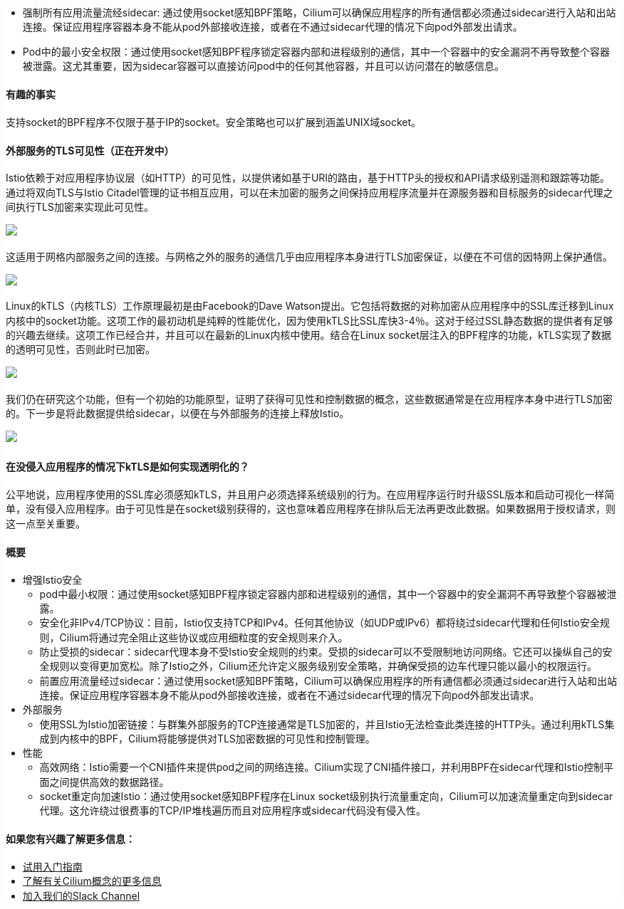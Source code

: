 - 强制所有应用流量流经sidecar: 通过使用socket感知BPF策略，Cilium可以确保应用程序的所有通信都必须通过sidecar进行入站和出站连接。保证应用程序容器本身不能从pod外部接收连接，或者在不通过sidecar代理的情况下向pod外部发出请求。

- Pod中的最小安全权限：通过使用socket感知BPF程序锁定容器内部和进程级别的通信，其中一个容器中的安全漏洞不再导致整个容器被泄露。这尤其重要，因为sidecar容器可以直接访问pod中的任何其他容器，并且可以访问潜在的敏感信息。

#### 有趣的事实

支持socket的BPF程序不仅限于基于IP的socket。安全策略也可以扩展到涵盖UNIX域socket。

#### 外部服务的TLS可见性（正在开发中）

Istio依赖于对应用程序协议层（如HTTP）的可见性，以提供诸如基于URI的路由，基于HTTP头的授权和API请求级别遥测和跟踪等功能。通过将双向TLS与Istio Citadel管理的证书相互应用，可以在未加密的服务之间保持应用程序流量并在源服务器和目标服务的sidecar代理之间执行TLS加密来实现此可见性。

![](https://ws2.sinaimg.cn/large/0069RVTdly1fu854xy8csj312w0f2jsu.jpg)

这适用于网格内部服务之间的连接。与网格之外的服务的通信几乎由应用程序本身进行TLS加密保证，以便在不可信的因特网上保护通信。

![](https://ws1.sinaimg.cn/large/0069RVTdly1fu8555b0z3j312w0e8t9y.jpg)

Linux的kTLS（内核TLS）工作原理最初是由Facebook的Dave Watson提出。它包括将数据的对称加密从应用程序中的SSL库迁移到Linux内核中的socket功能。这项工作的最初动机是纯粹的性能优化，因为使用kTLS比SSL库快3-4％。这对于经过SSL静态数据的提供者有足够的兴趣去继续。这项工作已经合并，并且可以在最新的Linux内核中使用。结合在Linux socket层注入的BPF程序的功能，kTLS实现了数据的透明可见性，否则此时已加密。

![](https://ws2.sinaimg.cn/large/0069RVTdly1fu855axcscj312w0gdgn4.jpg)

我们仍在研究这个功能，但有一个初始的功能原型，证明了获得可见性和控制数据的概念，这些数据通常是在应用程序本身中进行TLS加密的。下一步是将此数据提供给sidecar，以便在与外部服务的连接上释放Istio。

![](https://ws3.sinaimg.cn/large/0069RVTdly1fu855mb70uj312w0lm77l.jpg)

#### 在没侵入应用程序的情况下kTLS是如何实现透明化的？

公平地说，应用程序使用的SSL库必须感知kTLS，并且用户必须选择系统级别的行为。在应用程序运行时升级SSL版本和启动可视化一样简单，没有侵入应用程序。由于可见性是在socket级别获得的，这也意味着应用程序在排队后无法再更改此数据。如果数据用于授权请求，则这一点至关重要。

#### 概要

- 增强Istio安全
    - pod中最小权限：通过使用socket感知BPF程序锁定容器内部和进程级别的通信，其中一个容器中的安全漏洞不再导致整个容器被泄露。
    - 安全化非IPv4/TCP协议：目前，Istio仅支持TCP和IPv4。任何其他协议（如UDP或IPv6）都将绕过sidecar代理和任何Istio安全规则，Cilium将通过完全阻止这些协议或应用细粒度的安全规则来介入。
    - 防止受损的sidecar：sidecar代理本身不受Istio安全规则的约束。受损的sidecar可以不受限制地访问网络。它还可以操纵自己的安全规则以变得更加宽松。除了Istio之外，Cilium还允许定义服务级别安全策略，并确保受损的边车代理只能以最小的权限运行。
    - 前置应用流量经过sidecar：通过使用socket感知BPF策略，Cilium可以确保应用程序的所有通信都必须通过sidecar进行入站和出站连接。保证应用程序容器本身不能从pod外部接收连接，或者在不通过sidecar代理的情况下向pod外部发出请求。
- 外部服务
    - 使用SSL为Istio加密链接：与群集外部服务的TCP连接通常是TLS加密的，并且Istio无法检查此类连接的HTTP头。通过利用kTLS集成到内核中的BPF，Cilium将能够提供对TLS加密数据的可见性和控制管理。
- 性能
    - 高效网络：Istio需要一个CNI插件来提供pod之间的网络连接。Cilium实现了CNI插件接口，并利用BPF在sidecar代理和Istio控制平面之间提供高效的数据路径。
    - socket重定向加速Istio：通过使用socket感知BPF程序在Linux socket级别执行流量重定向，Cilium可以加速流量重定向到sidecar代理。这允许绕过很费事的TCP/IP堆栈遍历而且对应用程序或sidecar代码没有侵入性。

#### 如果您有兴趣了解更多信息：

- [试用入门指南](http://docs.cilium.io/en/stable/gettingstarted/)
- [了解有关Cilium概念的更多信息](http://docs.cilium.io/en/stable/concepts/) 
- [加入我们的Slack Channel](https://cilium.io/slack)